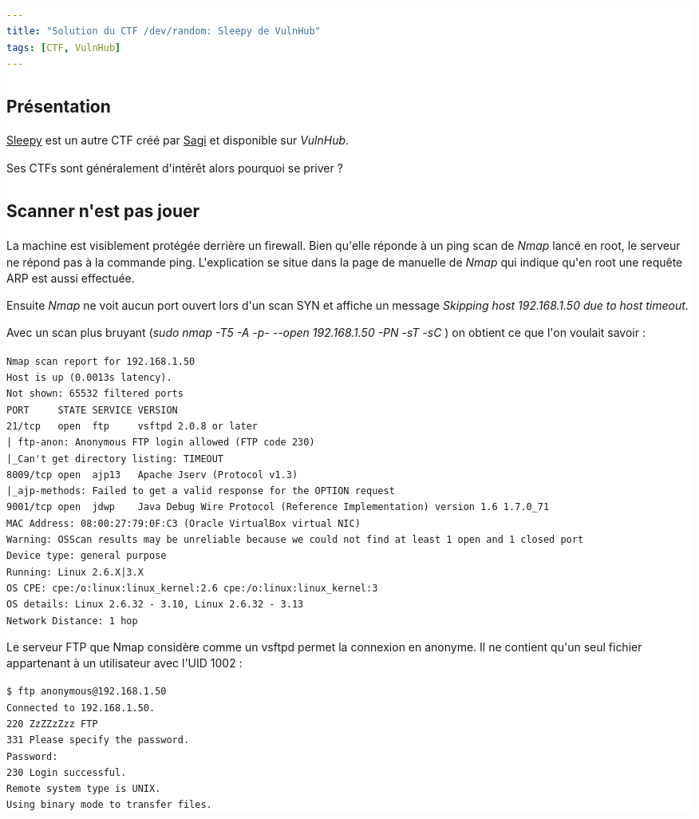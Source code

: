 ```yaml
---
title: "Solution du CTF /dev/random: Sleepy de VulnHub"
tags: [CTF, VulnHub]
---
```


Présentation
------------

[Sleepy](https://www.vulnhub.com/entry/devrandom-sleepy,123/) est un autre CTF créé par [Sagi](https://twitter.com/@s4gi_) et disponible sur *VulnHub*.  

Ses CTFs sont généralement d'intérêt alors pourquoi se priver ?  

Scanner n'est pas jouer
-----------------------

La machine est visiblement protégée derrière un firewall. Bien qu'elle réponde à un ping scan de *Nmap* lancé en root, le serveur ne répond pas à la commande ping. L'explication se situe dans la page de manuelle de *Nmap* qui indique qu'en root une requête ARP est aussi effectuée.  

Ensuite *Nmap* ne voit aucun port ouvert lors d'un scan SYN et affiche un message *Skipping host 192.168.1.50 due to host timeout*.  

Avec un scan plus bruyant (*sudo nmap -T5 -A -p- --open 192.168.1.50 -PN -sT -sC* ) on obtient ce que l'on voulait savoir :  

```plain
Nmap scan report for 192.168.1.50
Host is up (0.0013s latency).
Not shown: 65532 filtered ports
PORT     STATE SERVICE VERSION
21/tcp   open  ftp     vsftpd 2.0.8 or later
| ftp-anon: Anonymous FTP login allowed (FTP code 230)
|_Can't get directory listing: TIMEOUT
8009/tcp open  ajp13   Apache Jserv (Protocol v1.3)
|_ajp-methods: Failed to get a valid response for the OPTION request
9001/tcp open  jdwp    Java Debug Wire Protocol (Reference Implementation) version 1.6 1.7.0_71
MAC Address: 08:00:27:79:0F:C3 (Oracle VirtualBox virtual NIC)
Warning: OSScan results may be unreliable because we could not find at least 1 open and 1 closed port
Device type: general purpose
Running: Linux 2.6.X|3.X
OS CPE: cpe:/o:linux:linux_kernel:2.6 cpe:/o:linux:linux_kernel:3
OS details: Linux 2.6.32 - 3.10, Linux 2.6.32 - 3.13
Network Distance: 1 hop
```

Le serveur FTP que Nmap considère comme un vsftpd permet la connexion en anonyme. Il ne contient qu'un seul fichier appartenant à un utilisateur avec l'UID 1002 :  

```plain
$ ftp anonymous@192.168.1.50
Connected to 192.168.1.50.                                                                                                                                                                    
220 ZzZZzZzz FTP                                                                                                                                                                              
331 Please specify the password.                                                                                                                                                              
Password:                                                                                                                                                                                     
230 Login successful.                                                                                                                                                                         
Remote system type is UNIX.                                                                                                                                                                   
Using binary mode to transfer files.                                                                                                                                                          
```